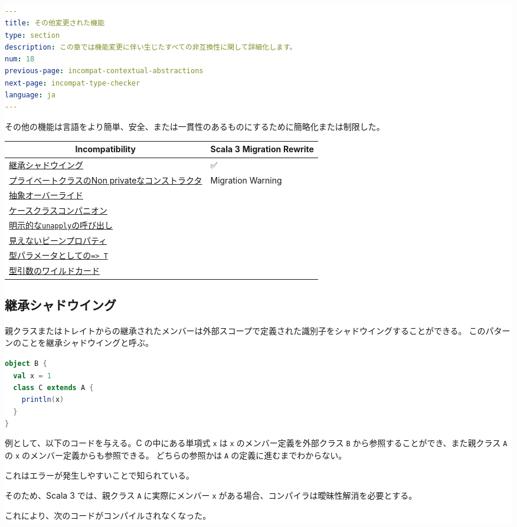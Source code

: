 ```yaml
---
title: その他変更された機能
type: section
description: この章では機能変更に伴い生じたすべての非互換性に関して詳細化します。
num: 18
previous-page: incompat-contextual-abstractions
next-page: incompat-type-checker
language: ja
---
```


その他の機能は言語をより簡単、安全、または一貫性のあるものにするために簡略化または制限した。

|Incompatibility|Scala 3 Migration Rewrite|
|--- |--- |
|[継承シャドウイング](#継承シャドウイング)|✅|
|[プライベートクラスのNon privateなコンストラクタ](#プライベートクラスのnon-privateなコンストラクタ)|Migration Warning|
|[抽象オーバーライド](#抽象オーバーライド)||
|[ケースクラスコンパニオン](#ケースクラスコンパニオン)||
|[明示的な`unapply`の呼び出し](#明示的なunapplyの呼び出し)||
|[見えないビーンプロパティ](#見えないビーンプロパティ)||
|[型パラメータとしての`=> T`](#型パラメータとしての-t)||
|[型引数のワイルドカード](#型引数のワイルドカード)||

## 継承シャドウイング

親クラスまたはトレイトからの継承されたメンバーは外部スコープで定義された識別子をシャドウイングすることができる。
このパターンのことを継承シャドウイングと呼ぶ。

```scala
object B {
  val x = 1
  class C extends A {
    println(x)
  }
}
```

例として、以下のコードを与える。C の中にある単項式 `x` は `x` のメンバー定義を外部クラス `B` から参照することができ、また親クラス `A` の `x` のメンバー定義からも参照できる。
どちらの参照かは `A` の定義に進むまでわからない。

これはエラーが発生しやすいことで知られている。

そのため、Scala 3 では、親クラス `A` に実際にメンバー `x` がある場合、コンパイラは曖昧性解消を必要とする。

これにより、次のコードがコンパイルされなくなった。
